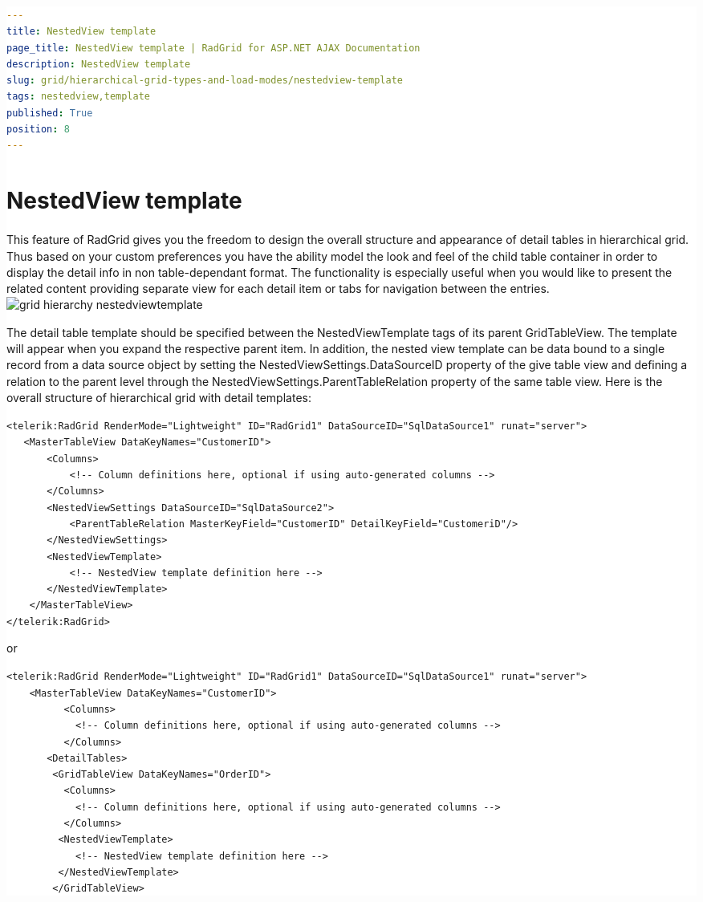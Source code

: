 ```yaml
---
title: NestedView template
page_title: NestedView template | RadGrid for ASP.NET AJAX Documentation
description: NestedView template
slug: grid/hierarchical-grid-types-and-load-modes/nestedview-template
tags: nestedview,template
published: True
position: 8
---
```


# NestedView template



This feature of RadGrid gives you the freedom to design the overall structure and appearance of detail tables in hierarchical grid. Thus based on your custom preferences you have the ability model the look and feel of the child table container in order to display the detail info in non table-dependant format. The functionality is especially useful when you would like to present the related content providing separate view for each detail item or tabs for navigation between the entries.
![grid hierarchy nestedviewtemplate](images/grid_hierarchy_nestedviewtemplate.jpg)

The detail table template should be specified between the NestedViewTemplate tags of its parent GridTableView. The template will appear when you expand the respective parent item. In addition, the nested view template can be data bound to a single record from a data source object by setting the NestedViewSettings.DataSourceID property of the give table view and defining a relation to the parent level through the NestedViewSettings.ParentTableRelation property of the same table view. Here is the overall structure of hierarchical grid with detail templates:

````ASP.NET
<telerik:RadGrid RenderMode="Lightweight" ID="RadGrid1" DataSourceID="SqlDataSource1" runat="server">
   <MasterTableView DataKeyNames="CustomerID">
       <Columns>
           <!-- Column definitions here, optional if using auto-generated columns -->
       </Columns>
       <NestedViewSettings DataSourceID="SqlDataSource2">
           <ParentTableRelation MasterKeyField="CustomerID" DetailKeyField="CustomeriD"/>
       </NestedViewSettings>
       <NestedViewTemplate>
           <!-- NestedView template definition here -->
       </NestedViewTemplate>
    </MasterTableView>
</telerik:RadGrid>
````

or


````ASP.NET
<telerik:RadGrid RenderMode="Lightweight" ID="RadGrid1" DataSourceID="SqlDataSource1" runat="server">
    <MasterTableView DataKeyNames="CustomerID">
          <Columns>
            <!-- Column definitions here, optional if using auto-generated columns -->
          </Columns>
       <DetailTables>
        <GridTableView DataKeyNames="OrderID">
          <Columns>
            <!-- Column definitions here, optional if using auto-generated columns -->
          </Columns>
         <NestedViewTemplate>
            <!-- NestedView template definition here -->
         </NestedViewTemplate>
        </GridTableView>
````